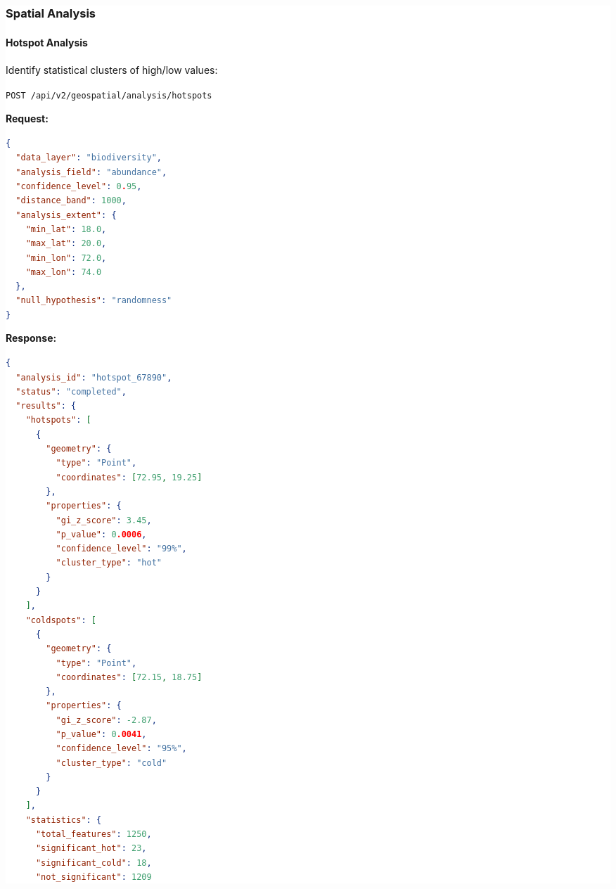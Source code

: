 ### **Spatial Analysis**

#### **Hotspot Analysis**

Identify statistical clusters of high/low values:

```bash
POST /api/v2/geospatial/analysis/hotspots
```

**Request:**
```json
{
  "data_layer": "biodiversity",
  "analysis_field": "abundance",
  "confidence_level": 0.95,
  "distance_band": 1000,
  "analysis_extent": {
    "min_lat": 18.0,
    "max_lat": 20.0,
    "min_lon": 72.0,
    "max_lon": 74.0
  },
  "null_hypothesis": "randomness"
}
```

**Response:**
```json
{
  "analysis_id": "hotspot_67890",
  "status": "completed",
  "results": {
    "hotspots": [
      {
        "geometry": {
          "type": "Point", 
          "coordinates": [72.95, 19.25]
        },
        "properties": {
          "gi_z_score": 3.45,
          "p_value": 0.0006,
          "confidence_level": "99%",
          "cluster_type": "hot"
        }
      }
    ],
    "coldspots": [
      {
        "geometry": {
          "type": "Point",
          "coordinates": [72.15, 18.75]
        },
        "properties": {
          "gi_z_score": -2.87,
          "p_value": 0.0041,
          "confidence_level": "95%",
          "cluster_type": "cold"
        }
      }
    ],
    "statistics": {
      "total_features": 1250,
      "significant_hot": 23,
      "significant_cold": 18,
      "not_significant": 1209
```